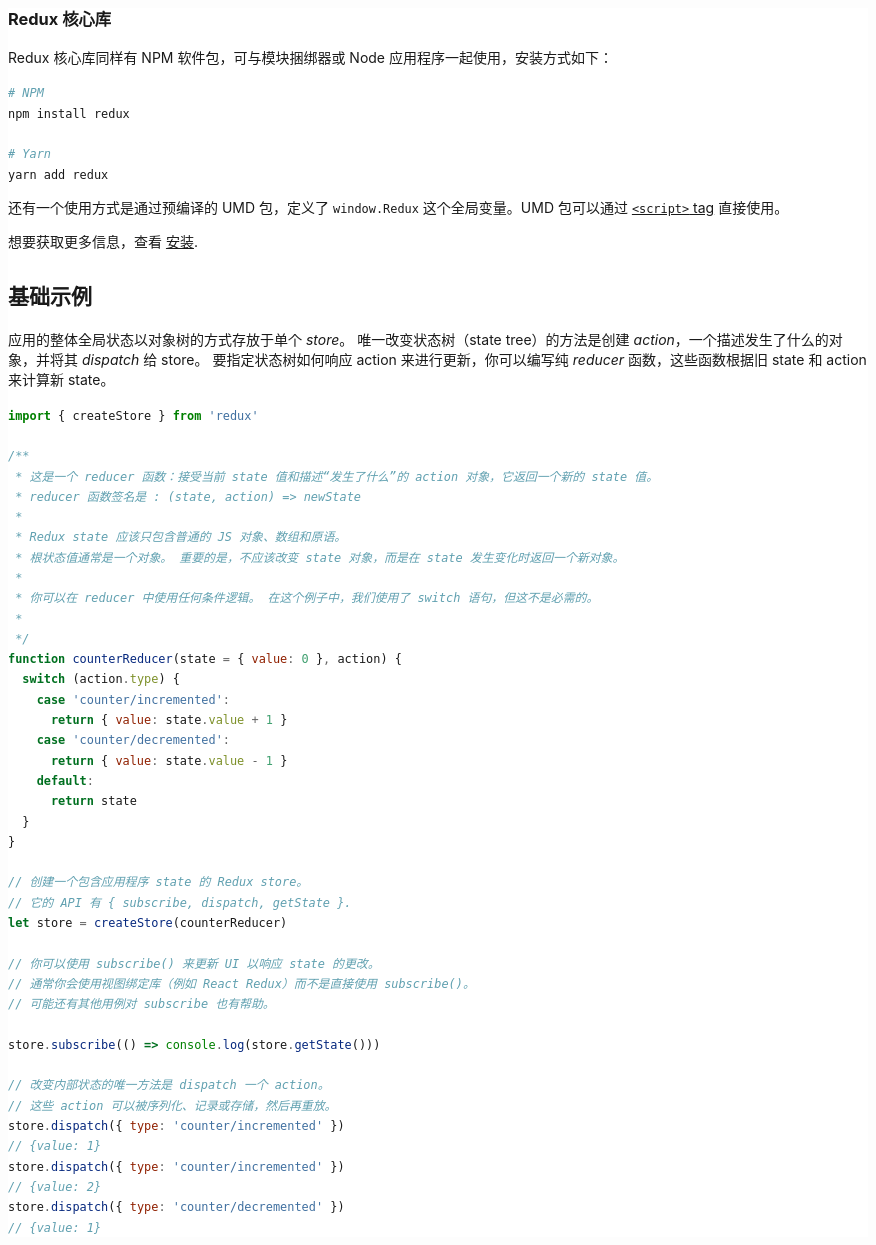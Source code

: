 ### Redux 核心库

Redux 核心库同样有 NPM 软件包，可与模块捆绑器或 Node 应用程序一起使用，安装方式如下：

```bash
# NPM
npm install redux

# Yarn
yarn add redux
```

还有一个使用方式是通过预编译的 UMD 包，定义了 `window.Redux` 这个全局变量。UMD 包可以通过 [`<script>` tag](https://unpkg.com/redux/dist/redux.js) 直接使用。

想要获取更多信息，查看 [安装](Installation.md).

## 基础示例

应用的整体全局状态以对象树的方式存放于单个 _store_。
唯一改变状态树（state tree）的方法是创建 _action_，一个描述发生了什么的对象，并将其 _dispatch_ 给 store。
要指定状态树如何响应 action 来进行更新，你可以编写纯 _reducer_ 函数，这些函数根据旧 state 和 action 来计算新 state。

```js
import { createStore } from 'redux'

/**
 * 这是一个 reducer 函数：接受当前 state 值和描述“发生了什么”的 action 对象，它返回一个新的 state 值。
 * reducer 函数签名是 : (state, action) => newState
 *
 * Redux state 应该只包含普通的 JS 对象、数组和原语。
 * 根状态值通常是一个对象。 重要的是，不应该改变 state 对象，而是在 state 发生变化时返回一个新对象。
 *
 * 你可以在 reducer 中使用任何条件逻辑。 在这个例子中，我们使用了 switch 语句，但这不是必需的。
 * 
 */
function counterReducer(state = { value: 0 }, action) {
  switch (action.type) {
    case 'counter/incremented':
      return { value: state.value + 1 }
    case 'counter/decremented':
      return { value: state.value - 1 }
    default:
      return state
  }
}

// 创建一个包含应用程序 state 的 Redux store。
// 它的 API 有 { subscribe, dispatch, getState }.
let store = createStore(counterReducer)

// 你可以使用 subscribe() 来更新 UI 以响应 state 的更改。
// 通常你会使用视图绑定库（例如 React Redux）而不是直接使用 subscribe()。
// 可能还有其他用例对 subscribe 也有帮助。

store.subscribe(() => console.log(store.getState()))

// 改变内部状态的唯一方法是 dispatch 一个 action。
// 这些 action 可以被序列化、记录或存储，然后再重放。
store.dispatch({ type: 'counter/incremented' })
// {value: 1}
store.dispatch({ type: 'counter/incremented' })
// {value: 2}
store.dispatch({ type: 'counter/decremented' })
// {value: 1}
```